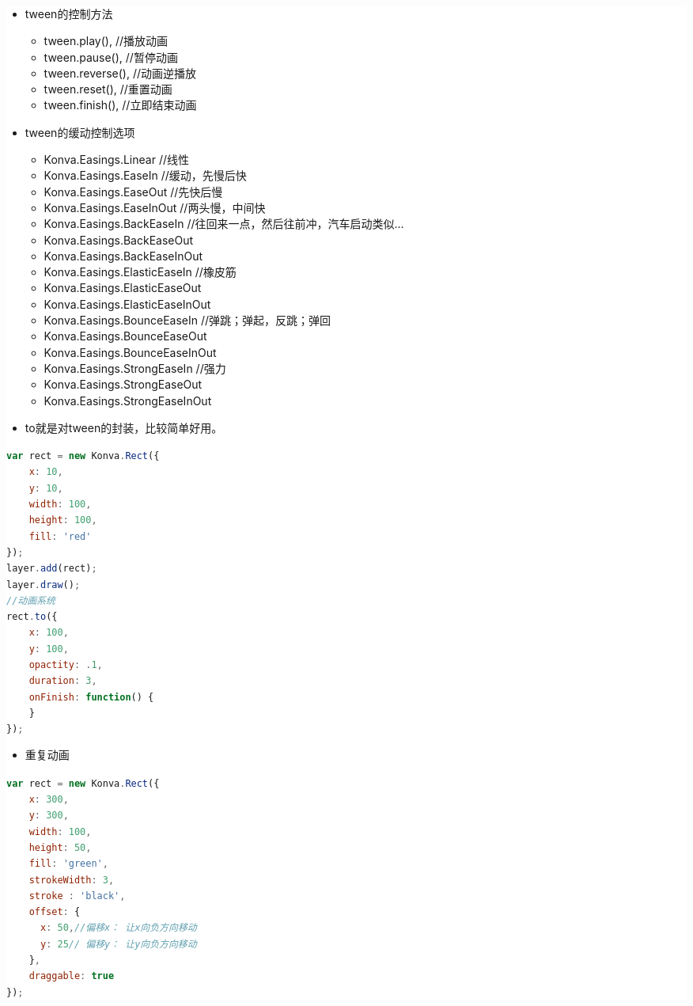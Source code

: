 + tween的控制方法
  
  * tween.play(),     //播放动画
  * tween.pause(),    //暂停动画
  * tween.reverse(),  //动画逆播放
  * tween.reset(),    //重置动画
  * tween.finish(),   //立即结束动画

+ tween的缓动控制选项
  
  * Konva.Easings.Linear            //线性
  * Konva.Easings.EaseIn            //缓动，先慢后快
  * Konva.Easings.EaseOut //先快后慢
  * Konva.Easings.EaseInOut //两头慢，中间快
  * Konva.Easings.BackEaseIn //往回来一点，然后往前冲，汽车启动类似...
  * Konva.Easings.BackEaseOut
  * Konva.Easings.BackEaseInOut 
  * Konva.Easings.ElasticEaseIn  //橡皮筋 
  * Konva.Easings.ElasticEaseOut 
  * Konva.Easings.ElasticEaseInOut 
  * Konva.Easings.BounceEaseIn   //弹跳；弹起，反跳；弹回  
  * Konva.Easings.BounceEaseOut 
  * Konva.Easings.BounceEaseInOut 
  * Konva.Easings.StrongEaseIn //强力
  * Konva.Easings.StrongEaseOut 
  * Konva.Easings.StrongEaseInOut 

+ to就是对tween的封装，比较简单好用。

```js
var rect = new Konva.Rect({
    x: 10,
    y: 10,
    width: 100,
    height: 100,
    fill: 'red'
});
layer.add(rect);
layer.draw();
//动画系统
rect.to({
    x: 100,
    y: 100,
    opactity: .1,
    duration: 3,
    onFinish: function() {
    }
});
```

+ 重复动画

```js
var rect = new Konva.Rect({
    x: 300,
    y: 300,
    width: 100,
    height: 50,
    fill: 'green',
    strokeWidth: 3,
    stroke : 'black',
    offset: {
      x: 50,//偏移x： 让x向负方向移动
      y: 25// 偏移y： 让y向负方向移动
    },
    draggable: true
});
```